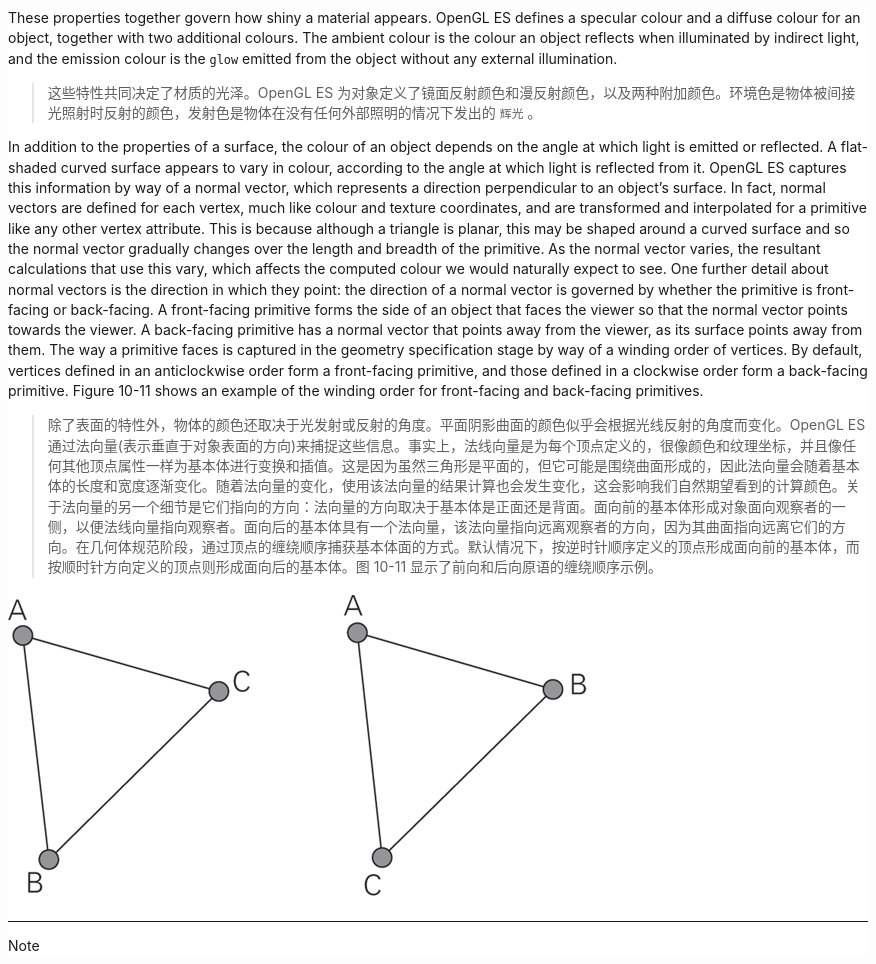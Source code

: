 These properties together govern how shiny a material appears. OpenGL ES defines a specular colour and a diffuse colour for an object, together with two additional colours. The ambient colour is the colour an object reflects when illuminated by indirect light, and the emission colour is the `glow` emitted from the object without any external illumination.

> 这些特性共同决定了材质的光泽。OpenGL ES 为对象定义了镜面反射颜色和漫反射颜色，以及两种附加颜色。环境色是物体被间接光照射时反射的颜色，发射色是物体在没有任何外部照明的情况下发出的 `辉光` 。

In addition to the properties of a surface, the colour of an object depends on the angle at which light is emitted or reflected. A flat-shaded curved surface appears to vary in colour, according to the angle at which light is reflected from it. OpenGL ES captures this information by way of a normal vector, which represents a direction perpendicular to an object’s surface. In fact, normal vectors are defined for each vertex, much like colour and texture coordinates, and are transformed and interpolated for a primitive like any other vertex attribute. This is because although a triangle is planar, this may be shaped around a curved surface and so the normal vector gradually changes over the length and breadth of the primitive. As the normal vector varies, the resultant calculations that use this vary, which affects the computed colour we would naturally expect to see. One further detail about normal vectors is the direction in which they point: the direction of a normal vector is governed by whether the primitive is front-facing or back-facing. A front-facing primitive forms the side of an object that faces the viewer so that the normal vector points towards the viewer. A back-facing primitive has a normal vector that points away from the viewer, as its surface points away from them. The way a primitive faces is captured in the geometry specification stage by way of a winding order of vertices. By default, vertices defined in an anticlockwise order form a front-facing primitive, and those defined in a clockwise order form a back-facing primitive. Figure 10-11 shows an example of the winding order for front-facing and back-facing primitives.

> 除了表面的特性外，物体的颜色还取决于光发射或反射的角度。平面阴影曲面的颜色似乎会根据光线反射的角度而变化。OpenGL ES 通过法向量(表示垂直于对象表面的方向)来捕捉这些信息。事实上，法线向量是为每个顶点定义的，很像颜色和纹理坐标，并且像任何其他顶点属性一样为基本体进行变换和插值。这是因为虽然三角形是平面的，但它可能是围绕曲面形成的，因此法向量会随着基本体的长度和宽度逐渐变化。随着法向量的变化，使用该法向量的结果计算也会发生变化，这会影响我们自然期望看到的计算颜色。关于法向量的另一个细节是它们指向的方向：法向量的方向取决于基本体是正面还是背面。面向前的基本体形成对象面向观察者的一侧，以便法线向量指向观察者。面向后的基本体具有一个法向量，该法向量指向远离观察者的方向，因为其曲面指向远离它们的方向。在几何体规范阶段，通过顶点的缠绕顺序捕获基本体面的方式。默认情况下，按逆时针顺序定义的顶点形成面向前的基本体，而按顺时针方向定义的顶点则形成面向后的基本体。图 10-11 显示了前向和后向原语的缠绕顺序示例。

![[FIGURE 10-11:](#13_9781119183938-ch10.xhtml#rc10-fig-0011) The triangle on the left shows an anticlockwise winding order. Under the standard convention, this would be a forward-facing primitive. The triangle on the right shows a clockwise winding order, which would be a back-facing primitive.](./media/images/9781119183938-fg1011.png)

---

> [!NOTE]
